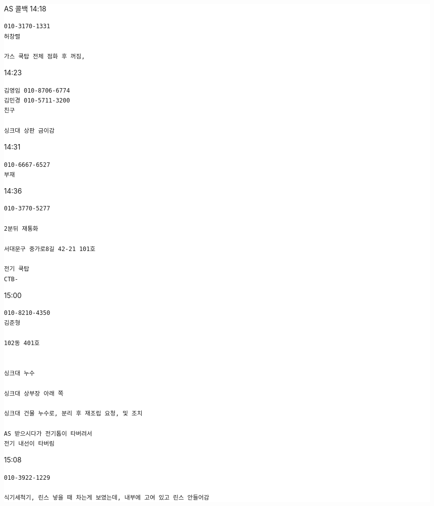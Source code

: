 AS 콜백
14:18
```
010-3170-1331
허창렬

가스 쿡탑 전체 점화 후 꺼짐, 
```

14:23
```
김영임 010-8706-6774
김민경 010-5711-3200
친구

싱크대 상판 금이감 
```

14:31
```
010-6667-6527
부재
```

14:36
```
010-3770-5277

2분뒤 재통화

서대문구 중가로8길 42-21 101호

전기 쿡탑 
CTB-
```

15:00
```
010-8210-4350
김준형

102동 401호


싱크대 누수

싱크대 상부장 아래 쪽

싱크대 건물 누수로, 분리 후 재조립 요청, 및 조치 

AS 받으시다가 전기톱이 타버려서 
전기 내선이 타버림
```

15:08
```
010-3922-1229

식기세척기, 린스 넣을 때 차는게 보였는데, 내부에 고여 있고 린스 안들어감
```
